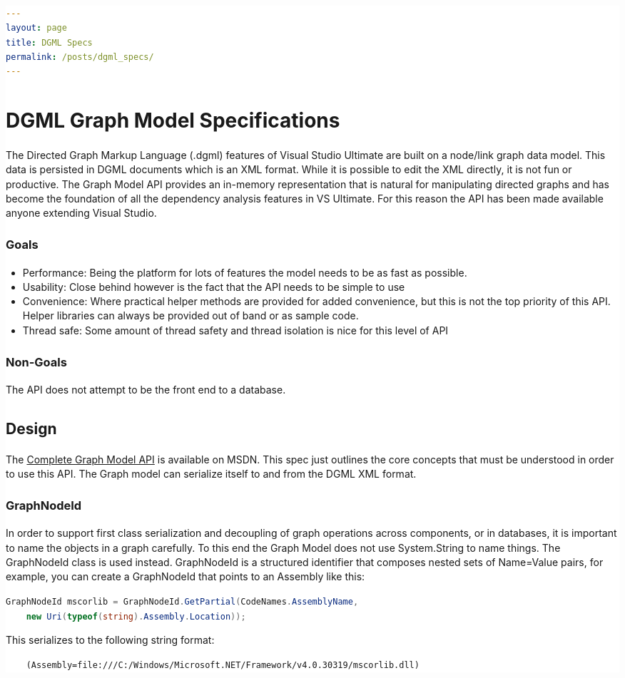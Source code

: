 ```yaml
---
layout: page
title: DGML Specs
permalink: /posts/dgml_specs/
---
```


# DGML Graph Model Specifications

The Directed Graph Markup Language (.dgml) features of Visual Studio Ultimate are built on a node/link graph data model.  This data is persisted in DGML documents which is an XML format.  While it is possible to edit the XML directly, it is not fun or productive.  The Graph Model API provides an in-memory representation that is natural for manipulating directed graphs and has become the foundation of all the dependency analysis features in VS Ultimate.  For this reason the API has been made available anyone extending Visual Studio.

### Goals

- Performance: Being the platform for lots of features the model needs to be as fast as possible.
- Usability: Close behind however is the fact that the API needs to be simple to use
- Convenience: Where practical helper methods are provided for added convenience, but this is not the top priority of this API.  Helper libraries can always be provided out of band or as sample code.
- Thread safe: Some amount of thread safety and thread isolation is nice for this level of API

### Non-Goals

The API does not attempt to be the front end to a database.

## Design

The [Complete Graph Model API](https://docs.microsoft.com/en-us/dotnet/api/microsoft.visualstudio.graphmodel?view=visualstudiosdk-2017
) is available on MSDN.  This spec just outlines the core concepts that must be understood in order to use this API.  The Graph model can serialize itself to and from the DGML XML format.

### GraphNodeId

In order to support first class serialization and decoupling of graph operations across components, or in databases, it is important to name the objects in a graph carefully. To this end the Graph Model does not use System.String to name things.  The GraphNodeId class is used instead.  GraphNodeId is a structured identifier that composes nested sets of Name=Value pairs, for example, you can create a GraphNodeId that points to an Assembly like this:

```csharp
GraphNodeId mscorlib = GraphNodeId.GetPartial(CodeNames.AssemblyName,
    new Uri(typeof(string).Assembly.Location));
```
This serializes to the following string format:

```
	(Assembly=file:///C:/Windows/Microsoft.NET/Framework/v4.0.30319/mscorlib.dll)
```
